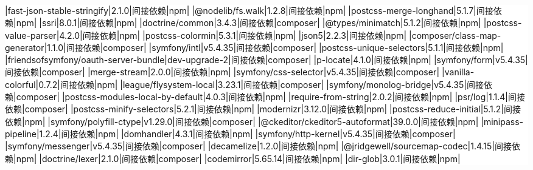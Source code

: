 |fast-json-stable-stringify|2.1.0|间接依赖|npm|
|@nodelib/fs.walk|1.2.8|间接依赖|npm|
|postcss-merge-longhand|5.1.7|间接依赖|npm|
|ssri|8.0.1|间接依赖|npm|
|doctrine/common|3.4.3|间接依赖|composer|
|@types/minimatch|5.1.2|间接依赖|npm|
|postcss-value-parser|4.2.0|间接依赖|npm|
|postcss-colormin|5.3.1|间接依赖|npm|
|json5|2.2.3|间接依赖|npm|
|composer/class-map-generator|1.1.0|间接依赖|composer|
|symfony/intl|v5.4.35|间接依赖|composer|
|postcss-unique-selectors|5.1.1|间接依赖|npm|
|friendsofsymfony/oauth-server-bundle|dev-upgrade-2|间接依赖|composer|
|p-locate|4.1.0|间接依赖|npm|
|symfony/form|v5.4.35|间接依赖|composer|
|merge-stream|2.0.0|间接依赖|npm|
|symfony/css-selector|v5.4.35|间接依赖|composer|
|vanilla-colorful|0.7.2|间接依赖|npm|
|league/flysystem-local|3.23.1|间接依赖|composer|
|symfony/monolog-bridge|v5.4.35|间接依赖|composer|
|postcss-modules-local-by-default|4.0.3|间接依赖|npm|
|require-from-string|2.0.2|间接依赖|npm|
|psr/log|1.1.4|间接依赖|composer|
|postcss-minify-selectors|5.2.1|间接依赖|npm|
|modernizr|3.12.0|间接依赖|npm|
|postcss-reduce-initial|5.1.2|间接依赖|npm|
|symfony/polyfill-ctype|v1.29.0|间接依赖|composer|
|@ckeditor/ckeditor5-autoformat|39.0.0|间接依赖|npm|
|minipass-pipeline|1.2.4|间接依赖|npm|
|domhandler|4.3.1|间接依赖|npm|
|symfony/http-kernel|v5.4.35|间接依赖|composer|
|symfony/messenger|v5.4.35|间接依赖|composer|
|decamelize|1.2.0|间接依赖|npm|
|@jridgewell/sourcemap-codec|1.4.15|间接依赖|npm|
|doctrine/lexer|2.1.0|间接依赖|composer|
|codemirror|5.65.14|间接依赖|npm|
|dir-glob|3.0.1|间接依赖|npm|